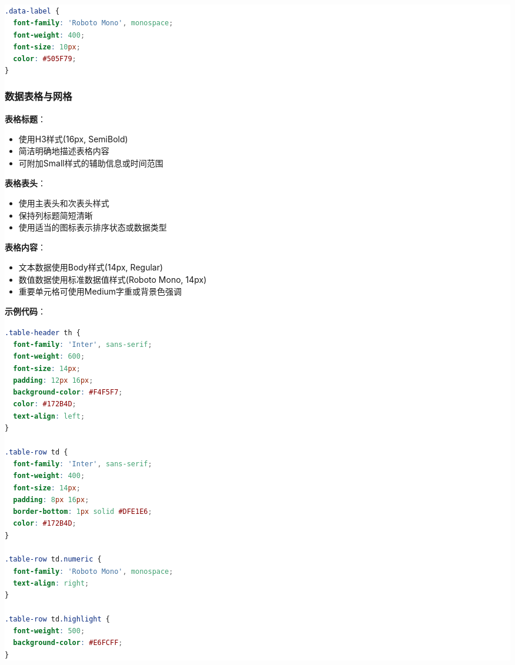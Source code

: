 ```css
.data-label {
  font-family: 'Roboto Mono', monospace;
  font-weight: 400;
  font-size: 10px;
  color: #505F79;
}
```

### 数据表格与网格

**表格标题**：
- 使用H3样式(16px, SemiBold)
- 简洁明确地描述表格内容
- 可附加Small样式的辅助信息或时间范围

**表格表头**：
- 使用主表头和次表头样式
- 保持列标题简短清晰
- 使用适当的图标表示排序状态或数据类型

**表格内容**：
- 文本数据使用Body样式(14px, Regular)
- 数值数据使用标准数据值样式(Roboto Mono, 14px)
- 重要单元格可使用Medium字重或背景色强调

**示例代码**：
```css
.table-header th {
  font-family: 'Inter', sans-serif;
  font-weight: 600;
  font-size: 14px;
  padding: 12px 16px;
  background-color: #F4F5F7;
  color: #172B4D;
  text-align: left;
}

.table-row td {
  font-family: 'Inter', sans-serif;
  font-weight: 400;
  font-size: 14px;
  padding: 8px 16px;
  border-bottom: 1px solid #DFE1E6;
  color: #172B4D;
}

.table-row td.numeric {
  font-family: 'Roboto Mono', monospace;
  text-align: right;
}

.table-row td.highlight {
  font-weight: 500;
  background-color: #E6FCFF;
}
```
